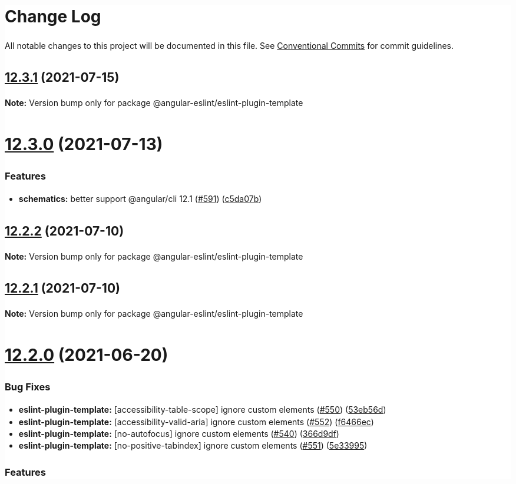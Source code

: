 # Change Log

All notable changes to this project will be documented in this file.
See [Conventional Commits](https://conventionalcommits.org) for commit guidelines.

## [12.3.1](https://github.com/angular-eslint/angular-eslint/compare/v12.3.0...v12.3.1) (2021-07-15)

**Note:** Version bump only for package @angular-eslint/eslint-plugin-template

# [12.3.0](https://github.com/angular-eslint/angular-eslint/compare/v12.2.2...v12.3.0) (2021-07-13)

### Features

- **schematics:** better support @angular/cli 12.1 ([#591](https://github.com/angular-eslint/angular-eslint/issues/591)) ([c5da07b](https://github.com/angular-eslint/angular-eslint/commit/c5da07b2d0c506dde24f0abc3e212db9deeaca82))

## [12.2.2](https://github.com/angular-eslint/angular-eslint/compare/v12.2.1...v12.2.2) (2021-07-10)

**Note:** Version bump only for package @angular-eslint/eslint-plugin-template

## [12.2.1](https://github.com/angular-eslint/angular-eslint/compare/v12.2.0...v12.2.1) (2021-07-10)

**Note:** Version bump only for package @angular-eslint/eslint-plugin-template

# [12.2.0](https://github.com/angular-eslint/angular-eslint/compare/v12.1.0...v12.2.0) (2021-06-20)

### Bug Fixes

- **eslint-plugin-template:** [accessibility-table-scope] ignore custom elements ([#550](https://github.com/angular-eslint/angular-eslint/issues/550)) ([53eb56d](https://github.com/angular-eslint/angular-eslint/commit/53eb56d9baa04acf4c228a7a8c6d3d546556b82b))
- **eslint-plugin-template:** [accessibility-valid-aria] ignore custom elements ([#552](https://github.com/angular-eslint/angular-eslint/issues/552)) ([f6466ec](https://github.com/angular-eslint/angular-eslint/commit/f6466ec2b52b0706e65c52bc02cb96c226e7e533))
- **eslint-plugin-template:** [no-autofocus] ignore custom elements ([#540](https://github.com/angular-eslint/angular-eslint/issues/540)) ([366d9df](https://github.com/angular-eslint/angular-eslint/commit/366d9df21415c82b22f2d9edcbcf53a39c70aa86))
- **eslint-plugin-template:** [no-positive-tabindex] ignore custom elements ([#551](https://github.com/angular-eslint/angular-eslint/issues/551)) ([5e33995](https://github.com/angular-eslint/angular-eslint/commit/5e33995ad7742555a4726b9f612fe5c4db190505))

### Features
